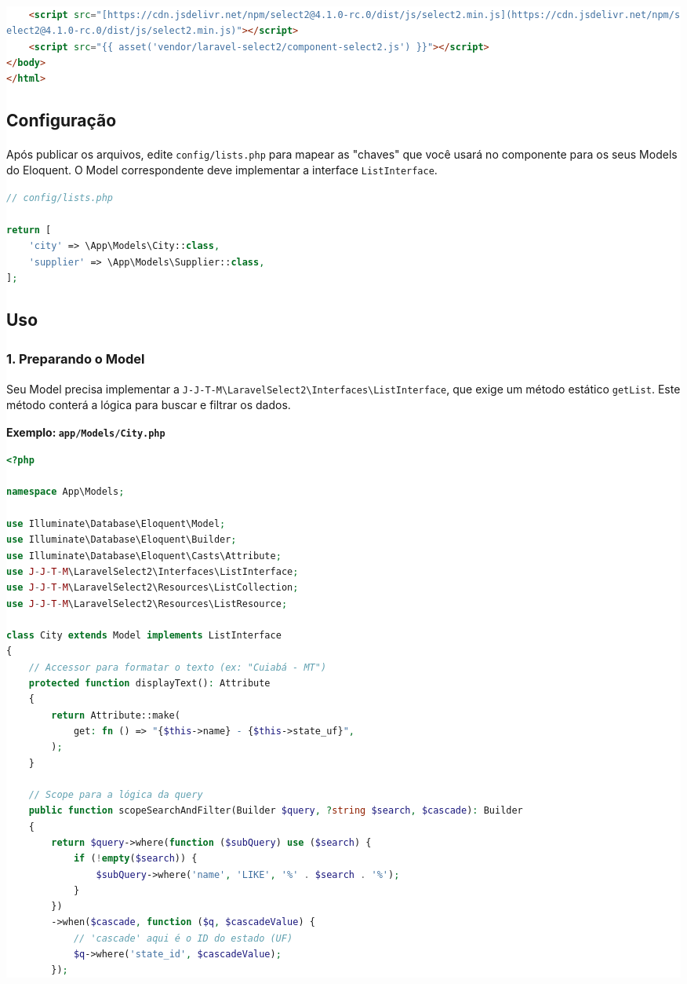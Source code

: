 ```html
    <script src="[https://cdn.jsdelivr.net/npm/select2@4.1.0-rc.0/dist/js/select2.min.js](https://cdn.jsdelivr.net/npm/select2@4.1.0-rc.0/dist/js/select2.min.js)"></script>
    <script src="{{ asset('vendor/laravel-select2/component-select2.js') }}"></script>
</body>
</html>
```

## Configuração

Após publicar os arquivos, edite `config/lists.php` para mapear as "chaves" que você usará no componente para os seus Models do Eloquent. O Model correspondente deve implementar a interface `ListInterface`.

```php
// config/lists.php

return [
    'city' => \App\Models\City::class,
    'supplier' => \App\Models\Supplier::class,
];
```

## Uso

### 1. Preparando o Model

Seu Model precisa implementar a `J-J-T-M\LaravelSelect2\Interfaces\ListInterface`, que exige um método estático `getList`. Este método conterá a lógica para buscar e filtrar os dados.

**Exemplo: `app/Models/City.php`**
```php
<?php

namespace App\Models;

use Illuminate\Database\Eloquent\Model;
use Illuminate\Database\Eloquent\Builder;
use Illuminate\Database\Eloquent\Casts\Attribute;
use J-J-T-M\LaravelSelect2\Interfaces\ListInterface;
use J-J-T-M\LaravelSelect2\Resources\ListCollection;
use J-J-T-M\LaravelSelect2\Resources\ListResource;

class City extends Model implements ListInterface
{
    // Accessor para formatar o texto (ex: "Cuiabá - MT")
    protected function displayText(): Attribute
    {
        return Attribute::make(
            get: fn () => "{$this->name} - {$this->state_uf}",
        );
    }
    
    // Scope para a lógica da query
    public function scopeSearchAndFilter(Builder $query, ?string $search, $cascade): Builder
    {
        return $query->where(function ($subQuery) use ($search) {
            if (!empty($search)) {
                $subQuery->where('name', 'LIKE', '%' . $search . '%');
            }
        })
        ->when($cascade, function ($q, $cascadeValue) {
            // 'cascade' aqui é o ID do estado (UF)
            $q->where('state_id', $cascadeValue);
        });
```